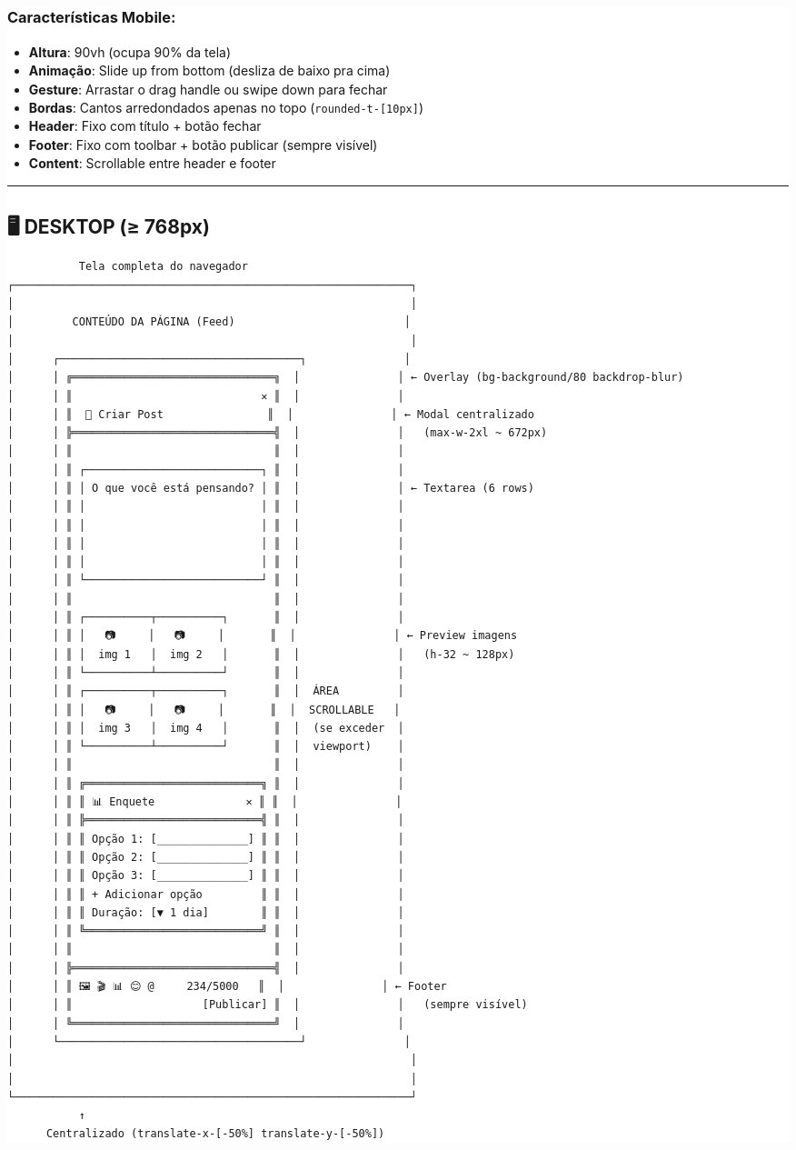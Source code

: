 ### Características Mobile:
- **Altura**: 90vh (ocupa 90% da tela)
- **Animação**: Slide up from bottom (desliza de baixo pra cima)
- **Gesture**: Arrastar o drag handle ou swipe down para fechar
- **Bordas**: Cantos arredondados apenas no topo (`rounded-t-[10px]`)
- **Header**: Fixo com título + botão fechar
- **Footer**: Fixo com toolbar + botão publicar (sempre visível)
- **Content**: Scrollable entre header e footer

---

## 🖥️ DESKTOP (≥ 768px)

```
           Tela completa do navegador
┌─────────────────────────────────────────────────────────────┐
│                                                             │
│         CONTEÚDO DA PÁGINA (Feed)                          │
│                                                             │
│      ┌─────────────────────────────────────┐               │
│      │ ╔═══════════════════════════════╗  │               │ ← Overlay (bg-background/80 backdrop-blur)
│      │ ║                             ✕ ║  │               │
│      │ ║  📝 Criar Post                ║  │               │ ← Modal centralizado
│      │ ╠═══════════════════════════════╣  │               │   (max-w-2xl ~ 672px)
│      │ ║                               ║  │               │
│      │ ║ ┌───────────────────────────┐ ║  │               │
│      │ ║ │ O que você está pensando? │ ║  │               │ ← Textarea (6 rows)
│      │ ║ │                           │ ║  │               │
│      │ ║ │                           │ ║  │               │
│      │ ║ │                           │ ║  │               │
│      │ ║ │                           │ ║  │               │
│      │ ║ └───────────────────────────┘ ║  │               │
│      │ ║                               ║  │               │
│      │ ║ ┌──────────┬──────────┐       ║  │               │
│      │ ║ │   📷     │   📷     │       ║  │               │ ← Preview imagens
│      │ ║ │  img 1   │  img 2   │       ║  │               │   (h-32 ~ 128px)
│      │ ║ └──────────┴──────────┘       ║  │               │
│      │ ║ ┌──────────┬──────────┐       ║  │  ÁREA         │
│      │ ║ │   📷     │   📷     │       ║  │  SCROLLABLE   │
│      │ ║ │  img 3   │  img 4   │       ║  │  (se exceder  │
│      │ ║ └──────────┴──────────┘       ║  │  viewport)    │
│      │ ║                               ║  │               │
│      │ ║ ╔═══════════════════════════╗ ║  │               │
│      │ ║ ║ 📊 Enquete              ✕ ║ ║  │               │
│      │ ║ ╠═══════════════════════════╣ ║  │               │
│      │ ║ ║ Opção 1: [______________] ║ ║  │               │
│      │ ║ ║ Opção 2: [______________] ║ ║  │               │
│      │ ║ ║ Opção 3: [______________] ║ ║  │               │
│      │ ║ ║ + Adicionar opção         ║ ║  │               │
│      │ ║ ║ Duração: [▼ 1 dia]        ║ ║  │               │
│      │ ║ ╚═══════════════════════════╝ ║  │               │
│      │ ║                               ║  │               │
│      │ ╠═══════════════════════════════╣  │               │
│      │ ║ 🖼️ 🎬 📊 😊 @     234/5000   ║  │               │ ← Footer
│      │ ║                    [Publicar] ║  │               │   (sempre visível)
│      │ ╚═══════════════════════════════╝  │               │
│      └─────────────────────────────────────┘               │
│                                                             │
│                                                             │
└─────────────────────────────────────────────────────────────┘
           ↑
      Centralizado (translate-x-[-50%] translate-y-[-50%])
```